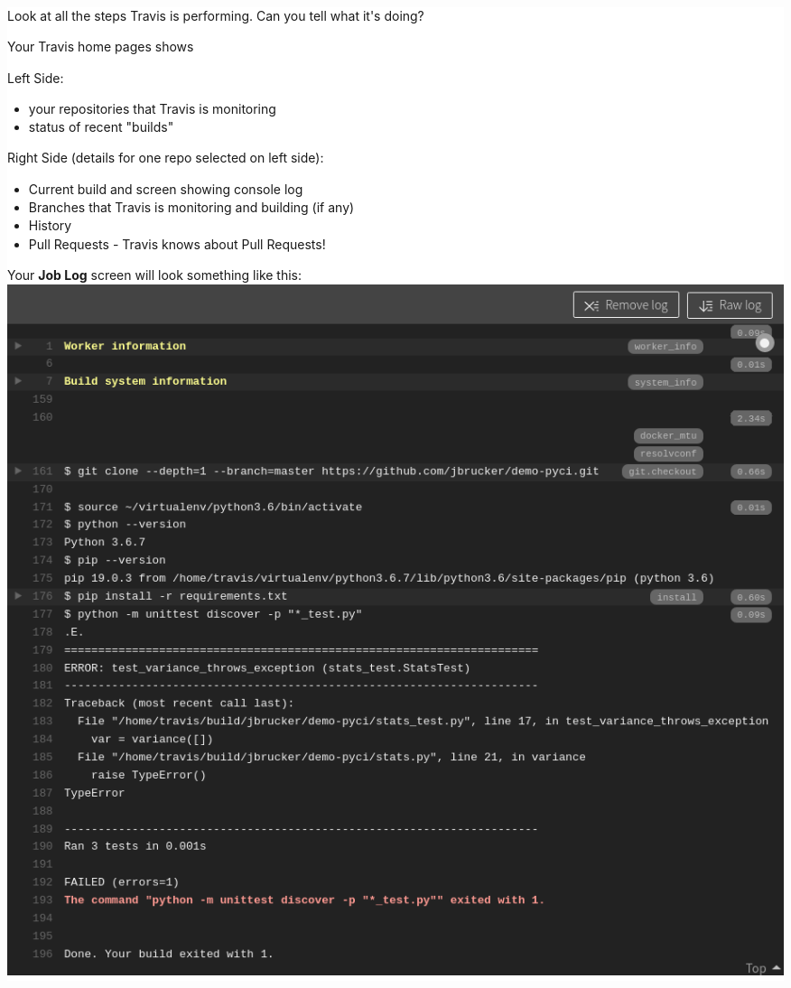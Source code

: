 Look at all the steps Travis is performing. Can you tell what it's doing?

Your Travis home pages shows    

Left Side:
* your repositories that Travis is monitoring
* status of recent "builds"

Right Side (details for one repo selected on left side):
* Current build and screen showing console log
* Branches that Travis is monitoring and building (if any)
* History
* Pull Requests - Travis knows about Pull Requests!

Your **Job Log** screen will look something like this:
![travis build log](travis-build-demo-pyci.png)
